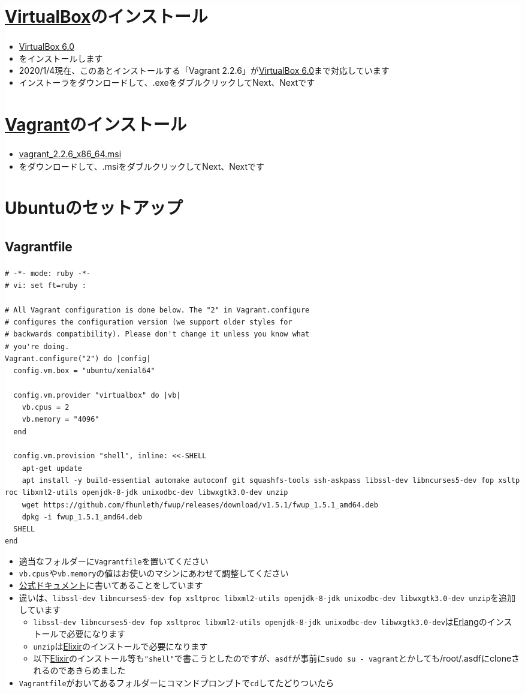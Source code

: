 # [VirtualBox](https://www.virtualbox.org/)のインストール
- [VirtualBox 6.0](https://download.virtualbox.org/virtualbox/6.0.14/VirtualBox-6.0.14-133895-Win.exe)
- をインストールします
- 2020/1/4現在、このあとインストールする「Vagrant 2.2.6」が[VirtualBox 6.0](https://download.virtualbox.org/virtualbox/6.0.14/VirtualBox-6.0.14-133895-Win.exe)まで対応しています
- インストーラをダウンロードして、.exeをダブルクリックしてNext、Nextです

# [Vagrant](https://www.vagrantup.com/)のインストール
- [vagrant_2.2.6_x86_64.msi](https://releases.hashicorp.com/vagrant/2.2.6/vagrant_2.2.6_x86_64.msi)
- をダウンロードして、.msiをダブルクリックしてNext、Nextです

# Ubuntuのセットアップ

## Vagrantfile
```Ruby:Vagrantfile
# -*- mode: ruby -*-
# vi: set ft=ruby :

# All Vagrant configuration is done below. The "2" in Vagrant.configure
# configures the configuration version (we support older styles for
# backwards compatibility). Please don't change it unless you know what
# you're doing.
Vagrant.configure("2") do |config|
  config.vm.box = "ubuntu/xenial64"

  config.vm.provider "virtualbox" do |vb|
    vb.cpus = 2
    vb.memory = "4096"
  end

  config.vm.provision "shell", inline: <<-SHELL
    apt-get update
    apt install -y build-essential automake autoconf git squashfs-tools ssh-askpass libssl-dev libncurses5-dev fop xsltproc libxml2-utils openjdk-8-jdk unixodbc-dev libwxgtk3.0-dev unzip
    wget https://github.com/fhunleth/fwup/releases/download/v1.5.1/fwup_1.5.1_amd64.deb
    dpkg -i fwup_1.5.1_amd64.deb
  SHELL
end
```

- 適当なフォルダーに`Vagrantfile`を置いてください
- `vb.cpus`や`vb.memory`の値はお使いのマシンにあわせて調整してください
- [公式ドキュメント](https://hexdocs.pm/nerves/installation.html#linux)に書いてあることをしています
- 違いは、`libssl-dev libncurses5-dev fop xsltproc libxml2-utils openjdk-8-jdk unixodbc-dev libwxgtk3.0-dev unzip`を追加しています
    - `libssl-dev libncurses5-dev fop xsltproc libxml2-utils openjdk-8-jdk unixodbc-dev libwxgtk3.0-dev`は[Erlang](https://www.erlang.org/)のインストールで必要になります
    - `unzip`は[Elixir](https://elixir-lang.org/)のインストールで必要になります
    - 以下[Elixir](https://elixir-lang.org/)のインストール等も`"shell"`で書こうとしたのですが、`asdf`が事前に`sudo su - vagrant`とかしても/root/.asdfにcloneされるのであきらめました
- `Vagrantfile`がおいてあるフォルダーにコマンドプロンプトで`cd`してたどりついたら
